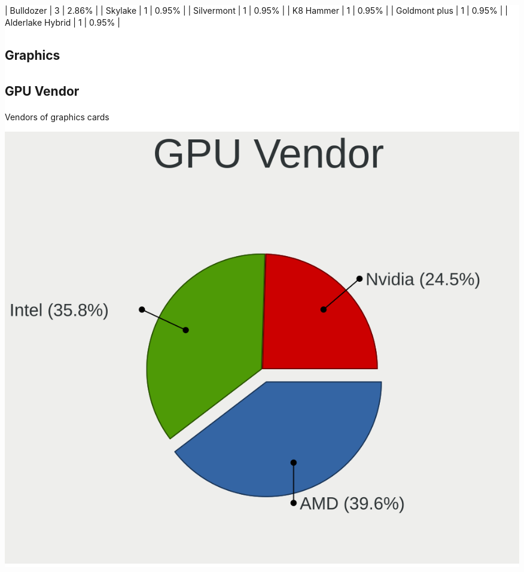 | Bulldozer        | 3        | 2.86%   |
| Skylake          | 1        | 0.95%   |
| Silvermont       | 1        | 0.95%   |
| K8 Hammer        | 1        | 0.95%   |
| Goldmont plus    | 1        | 0.95%   |
| Alderlake Hybrid | 1        | 0.95%   |

Graphics
--------

GPU Vendor
----------

Vendors of graphics cards

![GPU Vendor](./images/pie_chart/gpu_vendor.svg)
